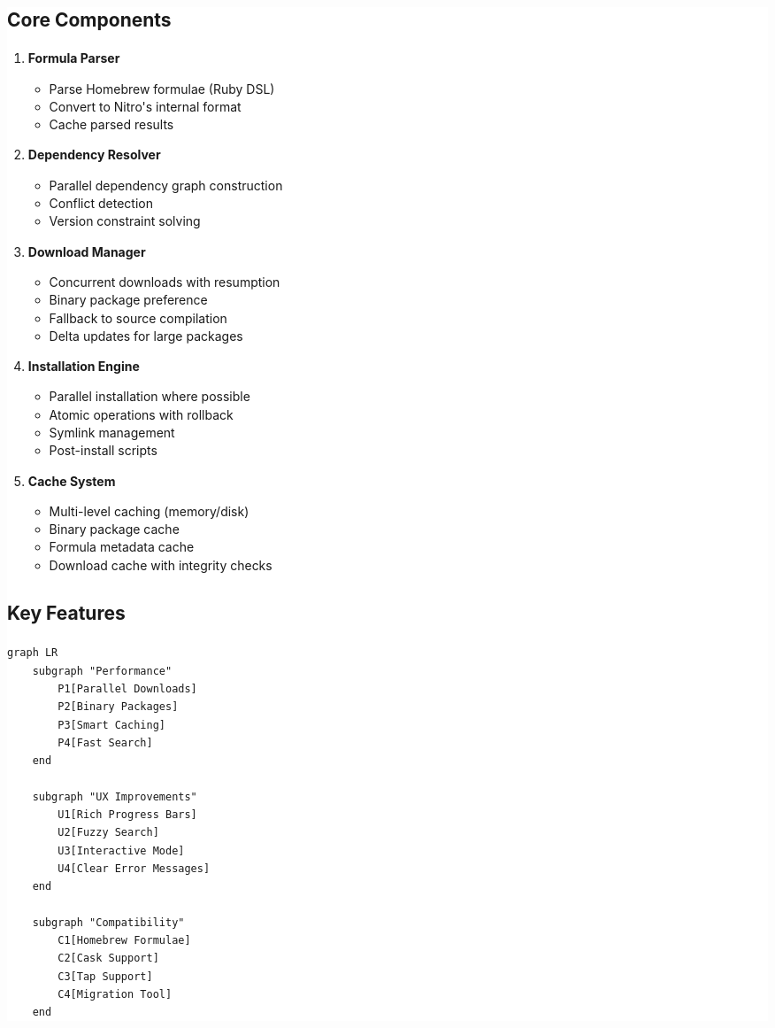 ## Core Components

1. **Formula Parser**
   - Parse Homebrew formulae (Ruby DSL)
   - Convert to Nitro's internal format
   - Cache parsed results

2. **Dependency Resolver**
   - Parallel dependency graph construction
   - Conflict detection
   - Version constraint solving

3. **Download Manager**
   - Concurrent downloads with resumption
   - Binary package preference
   - Fallback to source compilation
   - Delta updates for large packages

4. **Installation Engine**
   - Parallel installation where possible
   - Atomic operations with rollback
   - Symlink management
   - Post-install scripts

5. **Cache System**
   - Multi-level caching (memory/disk)
   - Binary package cache
   - Formula metadata cache
   - Download cache with integrity checks

## Key Features

```mermaid
graph LR
    subgraph "Performance"
        P1[Parallel Downloads]
        P2[Binary Packages]
        P3[Smart Caching]
        P4[Fast Search]
    end
    
    subgraph "UX Improvements"
        U1[Rich Progress Bars]
        U2[Fuzzy Search]
        U3[Interactive Mode]
        U4[Clear Error Messages]
    end
    
    subgraph "Compatibility"
        C1[Homebrew Formulae]
        C2[Cask Support]
        C3[Tap Support]
        C4[Migration Tool]
    end
```
